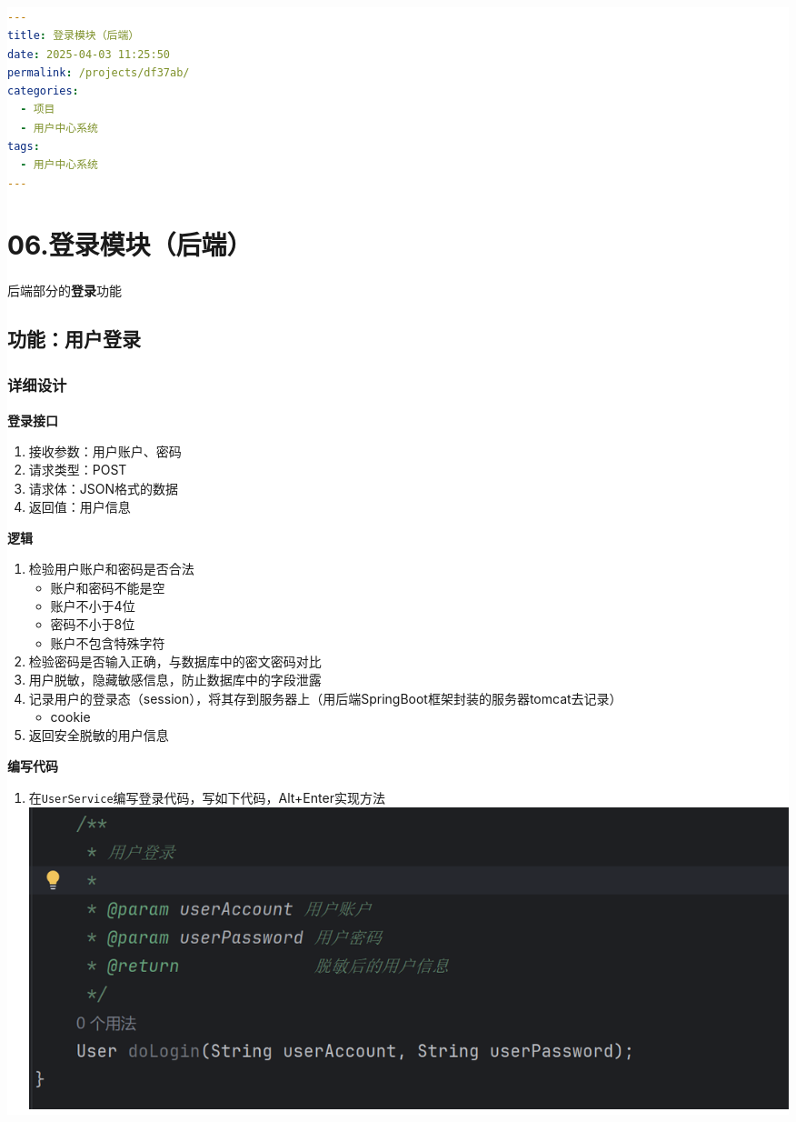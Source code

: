 ```yaml
---
title: 登录模块（后端）
date: 2025-04-03 11:25:50
permalink: /projects/df37ab/
categories:
  - 项目
  - 用户中心系统
tags:
  - 用户中心系统
---
```



# 06.登录模块（后端）

后端部分的**登录**功能

   

## 功能：用户登录

### 详细设计

**登录接口**

1. 接收参数：用户账户、密码
2. 请求类型：POST
3. 请求体：JSON格式的数据
4. 返回值：用户信息

**逻辑**

1. 检验用户账户和密码是否合法
   - 账户和密码不能是空
   - 账户不小于4位
   - 密码不小于8位
   - 账户不包含特殊字符
2. 检验密码是否输入正确，与数据库中的密文密码对比
3. 用户脱敏，隐藏敏感信息，防止数据库中的字段泄露
4. 记录用户的登录态（session），将其存到服务器上（用后端SpringBoot框架封装的服务器tomcat去记录）
   - cookie
5. 返回安全脱敏的用户信息



**编写代码**

1. 在`UserService`编写登录代码，写如下代码，Alt+Enter实现方法![image-20250403113709636](../../.vuepress/public/blog_images/image-20250403113709636.png)
